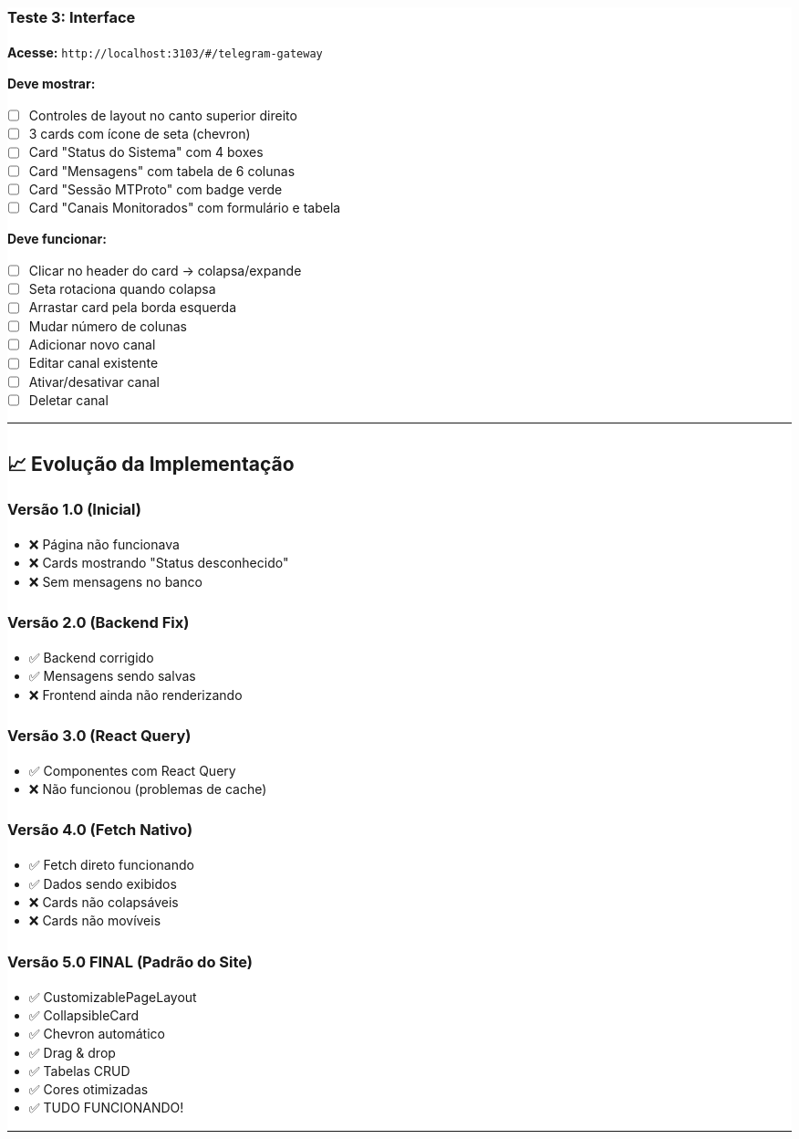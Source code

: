 ### Teste 3: Interface

**Acesse:** `http://localhost:3103/#/telegram-gateway`

**Deve mostrar:**
- [ ] Controles de layout no canto superior direito
- [ ] 3 cards com ícone de seta (chevron)
- [ ] Card "Status do Sistema" com 4 boxes
- [ ] Card "Mensagens" com tabela de 6 colunas
- [ ] Card "Sessão MTProto" com badge verde
- [ ] Card "Canais Monitorados" com formulário e tabela

**Deve funcionar:**
- [ ] Clicar no header do card → colapsa/expande
- [ ] Seta rotaciona quando colapsa
- [ ] Arrastar card pela borda esquerda
- [ ] Mudar número de colunas
- [ ] Adicionar novo canal
- [ ] Editar canal existente
- [ ] Ativar/desativar canal
- [ ] Deletar canal

---

## 📈 Evolução da Implementação

### Versão 1.0 (Inicial)
- ❌ Página não funcionava
- ❌ Cards mostrando "Status desconhecido"
- ❌ Sem mensagens no banco

### Versão 2.0 (Backend Fix)
- ✅ Backend corrigido
- ✅ Mensagens sendo salvas
- ❌ Frontend ainda não renderizando

### Versão 3.0 (React Query)
- ✅ Componentes com React Query
- ❌ Não funcionou (problemas de cache)

### Versão 4.0 (Fetch Nativo)
- ✅ Fetch direto funcionando
- ✅ Dados sendo exibidos
- ❌ Cards não colapsáveis
- ❌ Cards não movíveis

### Versão 5.0 FINAL (Padrão do Site)
- ✅ CustomizablePageLayout
- ✅ CollapsibleCard
- ✅ Chevron automático
- ✅ Drag & drop
- ✅ Tabelas CRUD
- ✅ Cores otimizadas
- ✅ TUDO FUNCIONANDO!

---